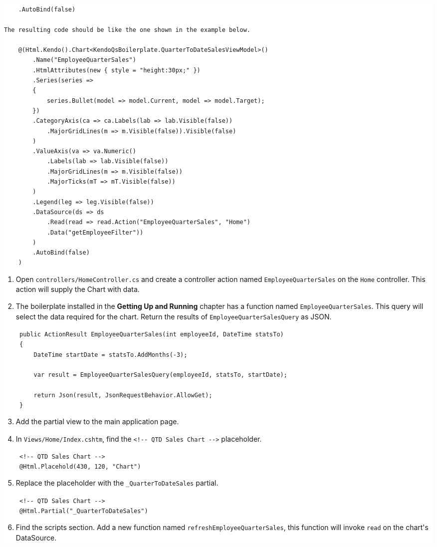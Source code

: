         .AutoBind(false)

    The resulting code should be like the one shown in the example below.

        @(Html.Kendo().Chart<KendoQsBoilerplate.QuarterToDateSalesViewModel>()
            .Name("EmployeeQuarterSales")
            .HtmlAttributes(new { style = "height:30px;" })
            .Series(series =>
            {
                series.Bullet(model => model.Current, model => model.Target);
            })
            .CategoryAxis(ca => ca.Labels(lab => lab.Visible(false))
                .MajorGridLines(m => m.Visible(false)).Visible(false)
            )
            .ValueAxis(va => va.Numeric()
                .Labels(lab => lab.Visible(false))
                .MajorGridLines(m => m.Visible(false))
                .MajorTicks(mT => mT.Visible(false))
            )
            .Legend(leg => leg.Visible(false))
            .DataSource(ds => ds
                .Read(read => read.Action("EmployeeQuarterSales", "Home")
                .Data("getEmployeeFilter"))
            )
            .AutoBind(false)
        )

1. Open `controllers/HomeController.cs` and create a controller action named `EmployeeQuarterSales` on the `Home` controller. This action will supply the Chart with data.
1. The boilerplate installed in the **Getting Up and Running** chapter has a function named `EmployeeQuarterSales`. This query will select the data required for the chart. Return the results of `EmployeeQuarterSalesQuery` as JSON.

    	public ActionResult EmployeeQuarterSales(int employeeId, DateTime statsTo)
        {
            DateTime startDate = statsTo.AddMonths(-3);

            var result = EmployeeQuarterSalesQuery(employeeId, statsTo, startDate);

            return Json(result, JsonRequestBehavior.AllowGet);
        }

1. Add the partial view to the main application page.
1. In `Views/Home/Index.cshtm`, find the `<!-- QTD Sales Chart -->` placeholder.

    	<!-- QTD Sales Chart -->
    	@Html.Placehold(430, 120, "Chart")

1. Replace the placeholder with the `_QuarterToDateSales` partial.

    	<!-- QTD Sales Chart -->
        @Html.Partial("_QuarterToDateSales")


1. Find the scripts section. Add a new function named `refreshEmployeeQuarterSales`, this function will invoke `read` on the chart's DataSource.
